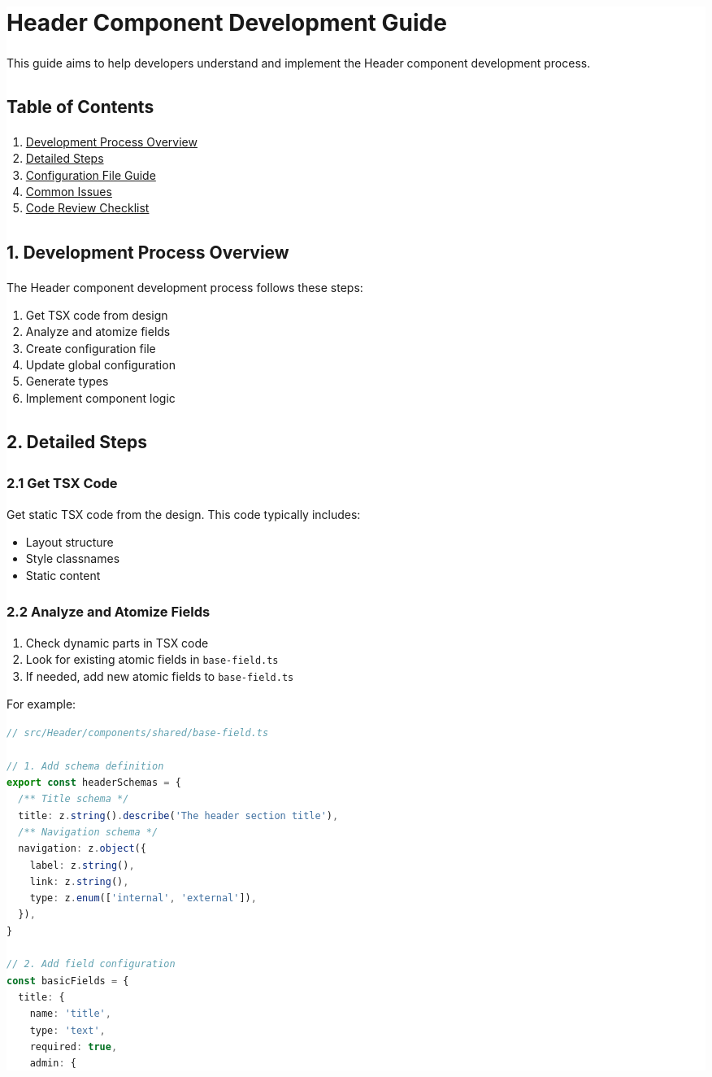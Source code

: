 # Header Component Development Guide

This guide aims to help developers understand and implement the Header component development process.

## Table of Contents

1. [Development Process Overview](#1-development-process-overview)
2. [Detailed Steps](#2-detailed-steps)
3. [Configuration File Guide](#3-configuration-file-guide)
4. [Common Issues](#4-common-issues)
5. [Code Review Checklist](#5-code-review-checklist)

## 1. Development Process Overview

The Header component development process follows these steps:

1. Get TSX code from design
2. Analyze and atomize fields
3. Create configuration file
4. Update global configuration
5. Generate types
6. Implement component logic

## 2. Detailed Steps

### 2.1 Get TSX Code

Get static TSX code from the design. This code typically includes:

- Layout structure
- Style classnames
- Static content

### 2.2 Analyze and Atomize Fields

1. Check dynamic parts in TSX code
2. Look for existing atomic fields in `base-field.ts`
3. If needed, add new atomic fields to `base-field.ts`

For example:

```typescript
// src/Header/components/shared/base-field.ts

// 1. Add schema definition
export const headerSchemas = {
  /** Title schema */
  title: z.string().describe('The header section title'),
  /** Navigation schema */
  navigation: z.object({
    label: z.string(),
    link: z.string(),
    type: z.enum(['internal', 'external']),
  }),
}

// 2. Add field configuration
const basicFields = {
  title: {
    name: 'title',
    type: 'text',
    required: true,
    admin: {
```